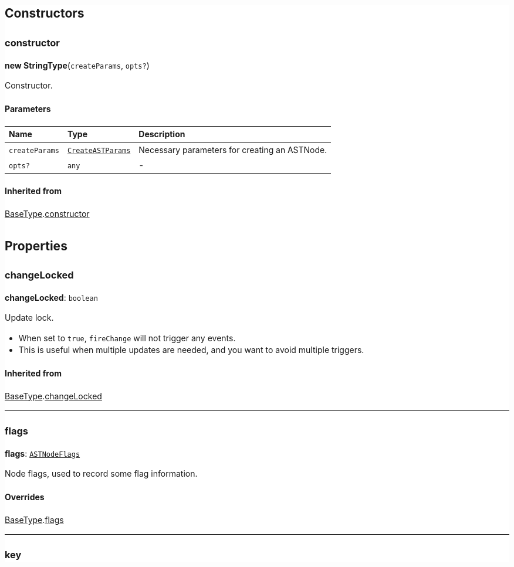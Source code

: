 ## Constructors

### constructor

**new StringType**(`createParams`, `opts?`)

Constructor.

#### Parameters

| Name | Type | Description |
| :------ | :------ | :------ |
| `createParams` | [`CreateASTParams`](/auto-docs/editor/interfaces/CreateASTParams.md) | Necessary parameters for creating an ASTNode. |
| `opts?` | `any` | - |

#### Inherited from

[BaseType](/auto-docs/editor/classes/BaseType.md).[constructor](/auto-docs/editor/classes/BaseType.md#constructor)

## Properties

### changeLocked

**changeLocked**: `boolean`

Update lock.

* When set to `true`, `fireChange` will not trigger any events.
* This is useful when multiple updates are needed, and you want to avoid multiple triggers.

#### Inherited from

[BaseType](/auto-docs/editor/classes/BaseType.md).[changeLocked](/auto-docs/editor/classes/BaseType.md#changelocked)

***

### flags

**flags**: [`ASTNodeFlags`](/auto-docs/editor/enums/ASTNodeFlags.md)

Node flags, used to record some flag information.

#### Overrides

[BaseType](/auto-docs/editor/classes/BaseType.md).[flags](/auto-docs/editor/classes/BaseType.md#flags)

***

### key
